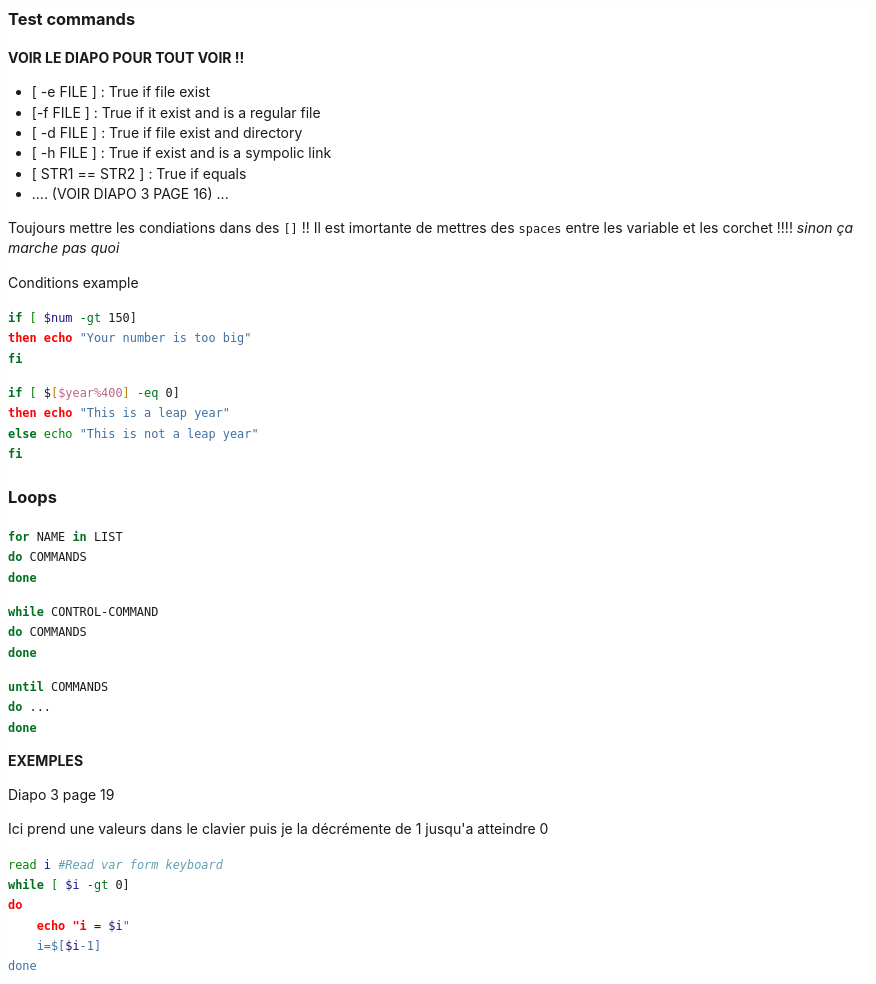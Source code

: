 
### Test commands


**VOIR LE DIAPO POUR TOUT VOIR !!**

 - [ -e FILE ] : True if file exist
 - [-f FILE ] : True if it exist and is a regular file
 - [ -d FILE ] : True if file exist and directory
 - [ -h FILE ] : True if exist and is a sympolic link
 - [ STR1 == STR2 ] : True if equals
 -  .... (VOIR DIAPO 3 PAGE 16) ...

Toujours mettre les condiations dans des `[]` !!
Il est imortante de mettres des `spaces` entre les variable et les corchet !!!! *sinon ça marche pas quoi*


Conditions example
```sh
if [ $num -gt 150]
then echo "Your number is too big"
fi
```

```sh
if [ $[$year%400] -eq 0]
then echo "This is a leap year"
else echo "This is not a leap year"
fi
```

### Loops

```sh
for NAME in LIST
do COMMANDS
done
```

```sh
while CONTROL-COMMAND
do COMMANDS
done
```

```sh
until COMMANDS
do ...
done
```

**EXEMPLES**

Diapo 3 page 19 

Ici prend une valeurs dans le clavier puis je la décrémente de 1 jusqu'a atteindre 0
```sh
read i #Read var form keyboard
while [ $i -gt 0]
do
	echo "i = $i"
	i=$[$i-1]
done
```

